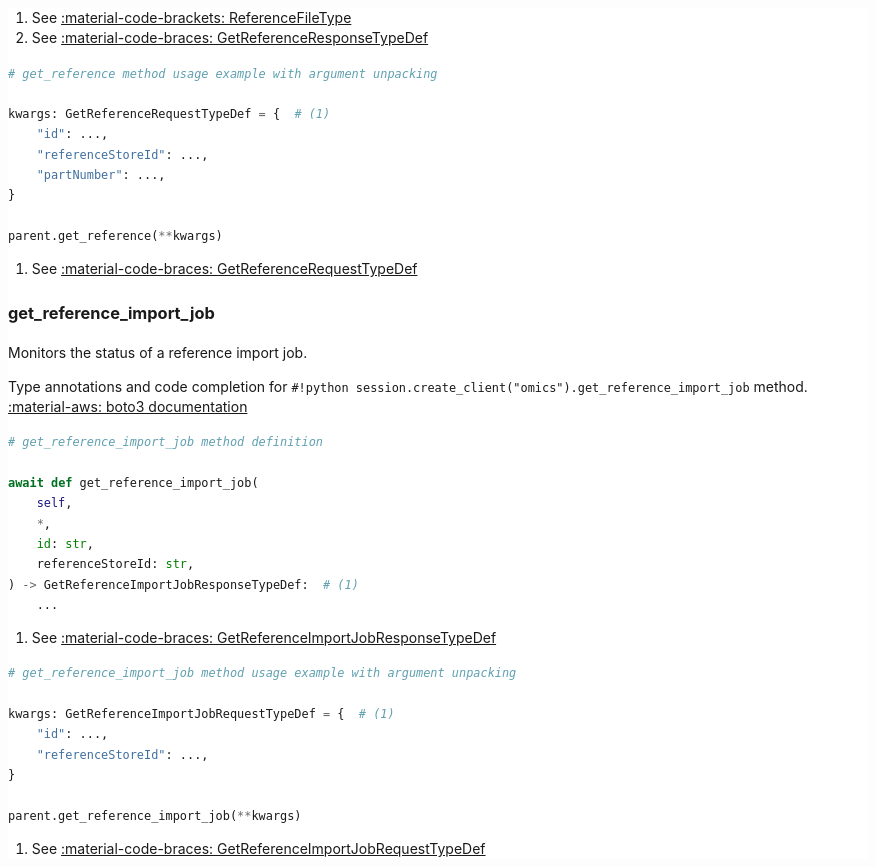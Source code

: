 1. See [:material-code-brackets: ReferenceFileType](./literals.md#referencefiletype)
2. See [:material-code-braces: GetReferenceResponseTypeDef](./type_defs.md#getreferenceresponsetypedef)


```python
# get_reference method usage example with argument unpacking

kwargs: GetReferenceRequestTypeDef = {  # (1)
    "id": ...,
    "referenceStoreId": ...,
    "partNumber": ...,
}

parent.get_reference(**kwargs)
```

1. See [:material-code-braces: GetReferenceRequestTypeDef](./type_defs.md#getreferencerequesttypedef)

### get\_reference\_import\_job

Monitors the status of a reference import job.

Type annotations and code completion for `#!python session.create_client("omics").get_reference_import_job` method.
[:material-aws: boto3 documentation](https://boto3.amazonaws.com/v1/documentation/api/latest/reference/services/omics/client/get_reference_import_job.html)

```python
# get_reference_import_job method definition

await def get_reference_import_job(
    self,
    *,
    id: str,
    referenceStoreId: str,
) -> GetReferenceImportJobResponseTypeDef:  # (1)
    ...
```

1. See [:material-code-braces: GetReferenceImportJobResponseTypeDef](./type_defs.md#getreferenceimportjobresponsetypedef)


```python
# get_reference_import_job method usage example with argument unpacking

kwargs: GetReferenceImportJobRequestTypeDef = {  # (1)
    "id": ...,
    "referenceStoreId": ...,
}

parent.get_reference_import_job(**kwargs)
```

1. See [:material-code-braces: GetReferenceImportJobRequestTypeDef](./type_defs.md#getreferenceimportjobrequesttypedef)
